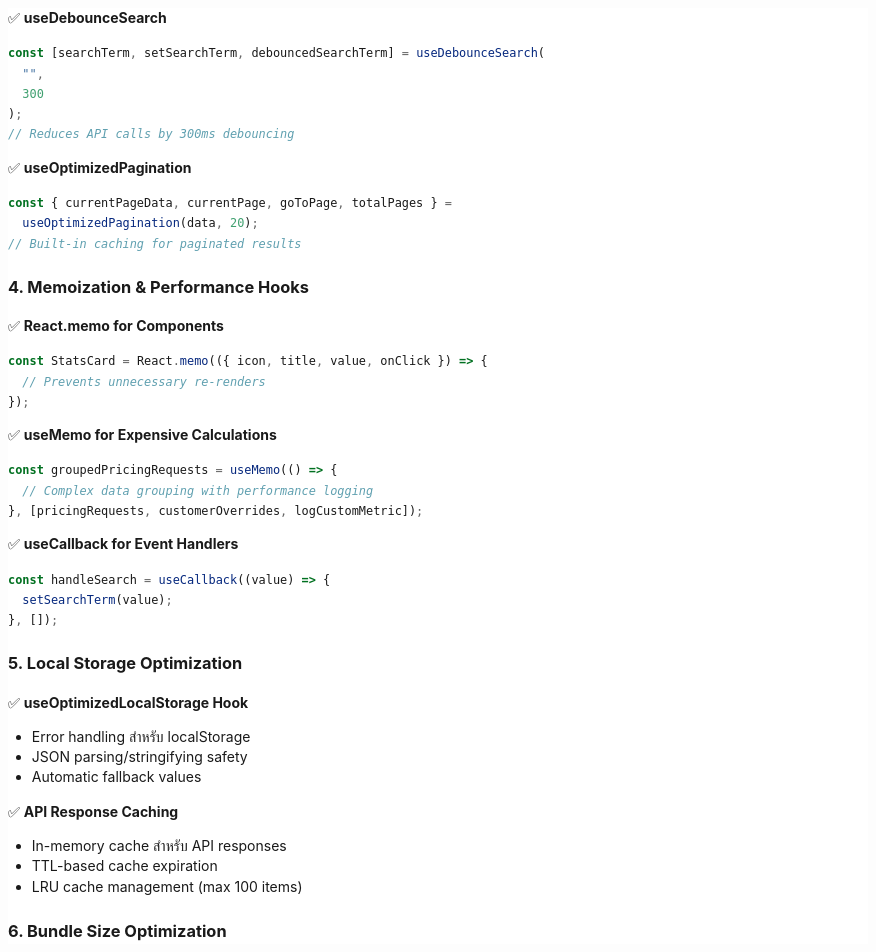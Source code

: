 ✅ **useDebounceSearch**

```javascript
const [searchTerm, setSearchTerm, debouncedSearchTerm] = useDebounceSearch(
  "",
  300
);
// Reduces API calls by 300ms debouncing
```

✅ **useOptimizedPagination**

```javascript
const { currentPageData, currentPage, goToPage, totalPages } =
  useOptimizedPagination(data, 20);
// Built-in caching for paginated results
```

### 4. **Memoization & Performance Hooks**

✅ **React.memo for Components**

```javascript
const StatsCard = React.memo(({ icon, title, value, onClick }) => {
  // Prevents unnecessary re-renders
});
```

✅ **useMemo for Expensive Calculations**

```javascript
const groupedPricingRequests = useMemo(() => {
  // Complex data grouping with performance logging
}, [pricingRequests, customerOverrides, logCustomMetric]);
```

✅ **useCallback for Event Handlers**

```javascript
const handleSearch = useCallback((value) => {
  setSearchTerm(value);
}, []);
```

### 5. **Local Storage Optimization**

✅ **useOptimizedLocalStorage Hook**

- Error handling สำหรับ localStorage
- JSON parsing/stringifying safety
- Automatic fallback values

✅ **API Response Caching**

- In-memory cache สำหรับ API responses
- TTL-based cache expiration
- LRU cache management (max 100 items)

### 6. **Bundle Size Optimization**
